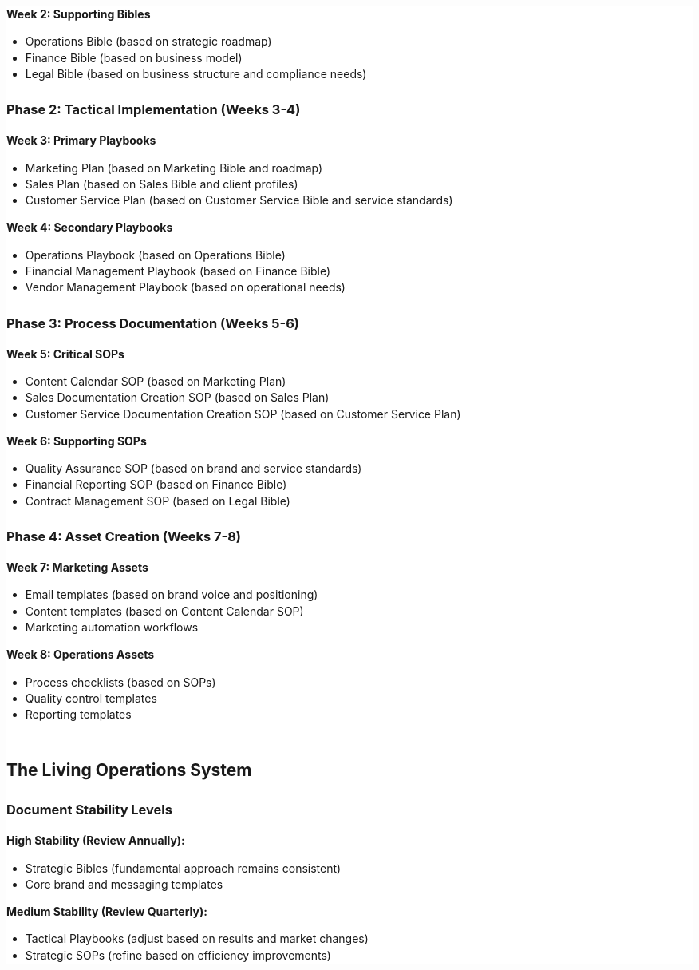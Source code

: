 **Week 2: Supporting Bibles**
- Operations Bible (based on strategic roadmap)
- Finance Bible (based on business model)
- Legal Bible (based on business structure and compliance needs)

### Phase 2: Tactical Implementation (Weeks 3-4)

**Week 3: Primary Playbooks**
- Marketing Plan (based on Marketing Bible and roadmap)
- Sales Plan (based on Sales Bible and client profiles)
- Customer Service Plan (based on Customer Service Bible and service standards)

**Week 4: Secondary Playbooks**
- Operations Playbook (based on Operations Bible)
- Financial Management Playbook (based on Finance Bible)
- Vendor Management Playbook (based on operational needs)

### Phase 3: Process Documentation (Weeks 5-6)

**Week 5: Critical SOPs**
- Content Calendar SOP (based on Marketing Plan)
- Sales Documentation Creation SOP (based on Sales Plan)
- Customer Service Documentation Creation SOP (based on Customer Service Plan)

**Week 6: Supporting SOPs**
- Quality Assurance SOP (based on brand and service standards)
- Financial Reporting SOP (based on Finance Bible)
- Contract Management SOP (based on Legal Bible)

### Phase 4: Asset Creation (Weeks 7-8)

**Week 7: Marketing Assets**
- Email templates (based on brand voice and positioning)
- Content templates (based on Content Calendar SOP)
- Marketing automation workflows

**Week 8: Operations Assets**
- Process checklists (based on SOPs)
- Quality control templates
- Reporting templates

---

## The Living Operations System

### Document Stability Levels

**High Stability (Review Annually):**
- Strategic Bibles (fundamental approach remains consistent)
- Core brand and messaging templates

**Medium Stability (Review Quarterly):**
- Tactical Playbooks (adjust based on results and market changes)
- Strategic SOPs (refine based on efficiency improvements)
